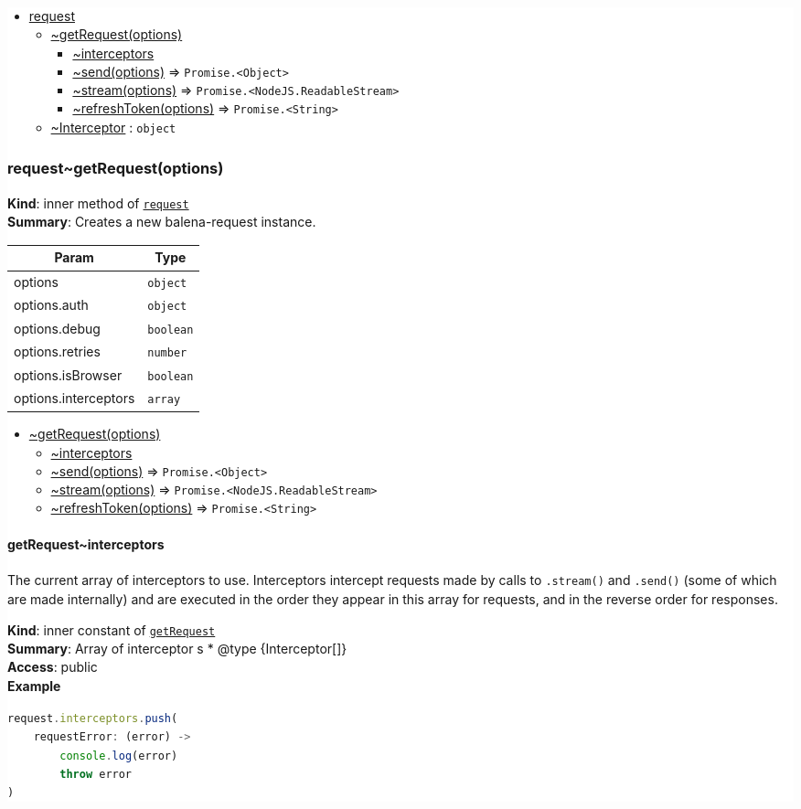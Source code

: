 
* [request](#module_request)
    * [~getRequest(options)](#module_request..getRequest)
        * [~interceptors](#module_request..getRequest..interceptors)
        * [~send(options)](#module_request..getRequest..send) ⇒ <code>Promise.&lt;Object&gt;</code>
        * [~stream(options)](#module_request..getRequest..stream) ⇒ <code>Promise.&lt;NodeJS.ReadableStream&gt;</code>
        * [~refreshToken(options)](#module_request..getRequest..refreshToken) ⇒ <code>Promise.&lt;String&gt;</code>
    * [~Interceptor](#module_request..Interceptor) : <code>object</code>

<a name="module_request..getRequest"></a>

### request~getRequest(options)
**Kind**: inner method of [<code>request</code>](#module_request)  
**Summary**: Creates a new balena-request instance.  

| Param | Type |
| --- | --- |
| options | <code>object</code> | 
| options.auth | <code>object</code> | 
| options.debug | <code>boolean</code> | 
| options.retries | <code>number</code> | 
| options.isBrowser | <code>boolean</code> | 
| options.interceptors | <code>array</code> | 


* [~getRequest(options)](#module_request..getRequest)
    * [~interceptors](#module_request..getRequest..interceptors)
    * [~send(options)](#module_request..getRequest..send) ⇒ <code>Promise.&lt;Object&gt;</code>
    * [~stream(options)](#module_request..getRequest..stream) ⇒ <code>Promise.&lt;NodeJS.ReadableStream&gt;</code>
    * [~refreshToken(options)](#module_request..getRequest..refreshToken) ⇒ <code>Promise.&lt;String&gt;</code>

<a name="module_request..getRequest..interceptors"></a>

#### getRequest~interceptors
The current array of interceptors to use. Interceptors intercept requests made
by calls to `.stream()` and `.send()` (some of which are made internally) and
are executed in the order they appear in this array for requests, and in the
reverse order for responses.

**Kind**: inner constant of [<code>getRequest</code>](#module_request..getRequest)  
**Summary**: Array of interceptor
s	 * @type {Interceptor[]}  
**Access**: public  
**Example**  
```js
request.interceptors.push(
	requestError: (error) ->
		console.log(error)
		throw error
)
```
<a name="module_request..getRequest..send"></a>
